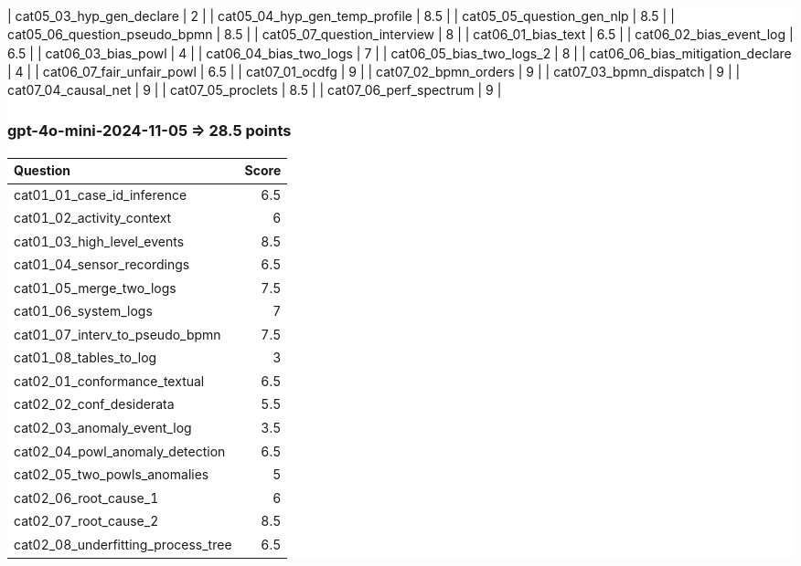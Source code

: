 | cat05_03_hyp_gen_declare           |     2   |
| cat05_04_hyp_gen_temp_profile      |     8.5 |
| cat05_05_question_gen_nlp          |     8.5 |
| cat05_06_question_pseudo_bpmn      |     8.5 |
| cat05_07_question_interview        |     8   |
| cat06_01_bias_text                 |     6.5 |
| cat06_02_bias_event_log            |     6.5 |
| cat06_03_bias_powl                 |     4   |
| cat06_04_bias_two_logs             |     7   |
| cat06_05_bias_two_logs_2           |     8   |
| cat06_06_bias_mitigation_declare   |     4   |
| cat06_07_fair_unfair_powl          |     6.5 |
| cat07_01_ocdfg                     |     9   |
| cat07_02_bpmn_orders               |     9   |
| cat07_03_bpmn_dispatch             |     9   |
| cat07_04_causal_net                |     9   |
| cat07_05_proclets                  |     8.5 |
| cat07_06_perf_spectrum             |     9   |



### gpt-4o-mini-2024-11-05   => 28.5 points

| Question                           |   Score |
|:-----------------------------------|--------:|
| cat01_01_case_id_inference         |     6.5 |
| cat01_02_activity_context          |     6   |
| cat01_03_high_level_events         |     8.5 |
| cat01_04_sensor_recordings         |     6.5 |
| cat01_05_merge_two_logs            |     7.5 |
| cat01_06_system_logs               |     7   |
| cat01_07_interv_to_pseudo_bpmn     |     7.5 |
| cat01_08_tables_to_log             |     3   |
| cat02_01_conformance_textual       |     6.5 |
| cat02_02_conf_desiderata           |     5.5 |
| cat02_03_anomaly_event_log         |     3.5 |
| cat02_04_powl_anomaly_detection    |     6.5 |
| cat02_05_two_powls_anomalies       |     5   |
| cat02_06_root_cause_1              |     6   |
| cat02_07_root_cause_2              |     8.5 |
| cat02_08_underfitting_process_tree |     6.5 |